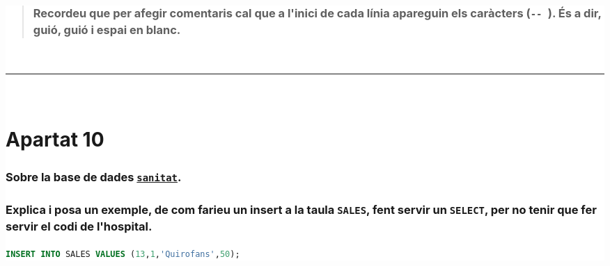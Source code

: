  
 

> ### Recordeu que per afegir comentaris cal que a l'inici de cada línia apareguin els caràcters (**```-- ```**). És a dir, guió, guió i espai en blanc.


<br>
<hr>
<br>


# **Apartat 10**

### Sobre la base de dades [**```sanitat```**](./sanitat_20220131.sql).
### Explica i posa un exemple, de com farieu un insert a la taula **```SALES```**, fent servir un **```SELECT```**, per no tenir que fer servir el **codi de l'hospital**.

```sql
INSERT INTO SALES VALUES (13,1,'Quirofans',50);
```
